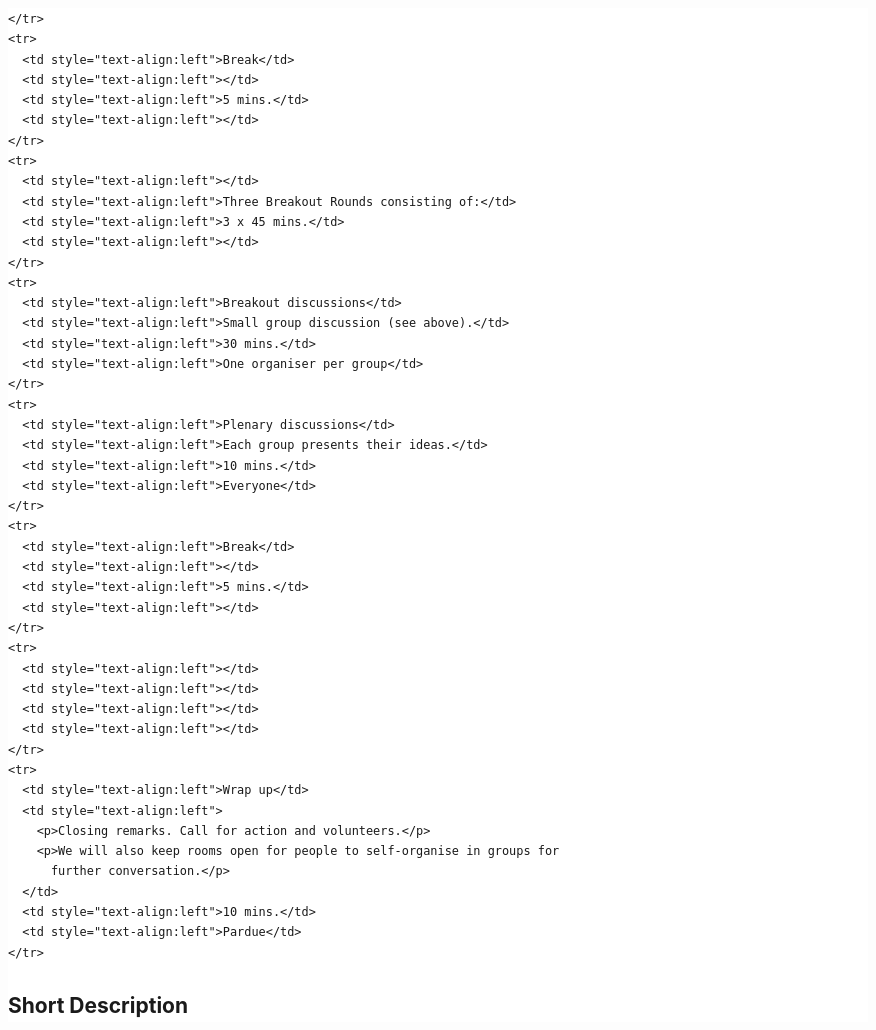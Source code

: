     </tr>
    <tr>
      <td style="text-align:left">Break</td>
      <td style="text-align:left"></td>
      <td style="text-align:left">5 mins.</td>
      <td style="text-align:left"></td>
    </tr>
    <tr>
      <td style="text-align:left"></td>
      <td style="text-align:left">Three Breakout Rounds consisting of:</td>
      <td style="text-align:left">3 x 45 mins.</td>
      <td style="text-align:left"></td>
    </tr>
    <tr>
      <td style="text-align:left">Breakout discussions</td>
      <td style="text-align:left">Small group discussion (see above).</td>
      <td style="text-align:left">30 mins.</td>
      <td style="text-align:left">One organiser per group</td>
    </tr>
    <tr>
      <td style="text-align:left">Plenary discussions</td>
      <td style="text-align:left">Each group presents their ideas.</td>
      <td style="text-align:left">10 mins.</td>
      <td style="text-align:left">Everyone</td>
    </tr>
    <tr>
      <td style="text-align:left">Break</td>
      <td style="text-align:left"></td>
      <td style="text-align:left">5 mins.</td>
      <td style="text-align:left"></td>
    </tr>
    <tr>
      <td style="text-align:left"></td>
      <td style="text-align:left"></td>
      <td style="text-align:left"></td>
      <td style="text-align:left"></td>
    </tr>
    <tr>
      <td style="text-align:left">Wrap up</td>
      <td style="text-align:left">
        <p>Closing remarks. Call for action and volunteers.</p>
        <p>We will also keep rooms open for people to self-organise in groups for
          further conversation.</p>
      </td>
      <td style="text-align:left">10 mins.</td>
      <td style="text-align:left">Pardue</td>
    </tr>
  </tbody>
</table>

## Short Description <a id="short-description-up-to-70-words"></a>
